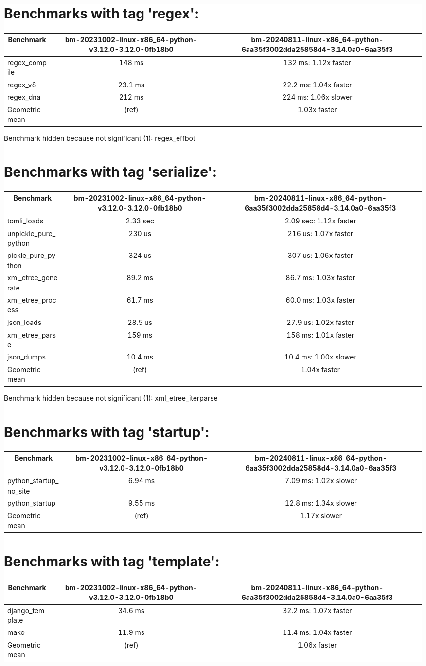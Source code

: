 Benchmarks with tag 'regex':
============================

| Benchmark      | bm-20231002-linux-x86_64-python-v3.12.0-3.12.0-0fb18b0 | bm-20240811-linux-x86_64-python-6aa35f3002dda25858d4-3.14.0a0-6aa35f3 |
|----------------|:------------------------------------------------------:|:---------------------------------------------------------------------:|
| regex_compile  | 148 ms                                                 | 132 ms: 1.12x faster                                                  |
| regex_v8       | 23.1 ms                                                | 22.2 ms: 1.04x faster                                                 |
| regex_dna      | 212 ms                                                 | 224 ms: 1.06x slower                                                  |
| Geometric mean | (ref)                                                  | 1.03x faster                                                          |

Benchmark hidden because not significant (1): regex_effbot

Benchmarks with tag 'serialize':
================================

| Benchmark            | bm-20231002-linux-x86_64-python-v3.12.0-3.12.0-0fb18b0 | bm-20240811-linux-x86_64-python-6aa35f3002dda25858d4-3.14.0a0-6aa35f3 |
|----------------------|:------------------------------------------------------:|:---------------------------------------------------------------------:|
| tomli_loads          | 2.33 sec                                               | 2.09 sec: 1.12x faster                                                |
| unpickle_pure_python | 230 us                                                 | 216 us: 1.07x faster                                                  |
| pickle_pure_python   | 324 us                                                 | 307 us: 1.06x faster                                                  |
| xml_etree_generate   | 89.2 ms                                                | 86.7 ms: 1.03x faster                                                 |
| xml_etree_process    | 61.7 ms                                                | 60.0 ms: 1.03x faster                                                 |
| json_loads           | 28.5 us                                                | 27.9 us: 1.02x faster                                                 |
| xml_etree_parse      | 159 ms                                                 | 158 ms: 1.01x faster                                                  |
| json_dumps           | 10.4 ms                                                | 10.4 ms: 1.00x slower                                                 |
| Geometric mean       | (ref)                                                  | 1.04x faster                                                          |

Benchmark hidden because not significant (1): xml_etree_iterparse

Benchmarks with tag 'startup':
==============================

| Benchmark              | bm-20231002-linux-x86_64-python-v3.12.0-3.12.0-0fb18b0 | bm-20240811-linux-x86_64-python-6aa35f3002dda25858d4-3.14.0a0-6aa35f3 |
|------------------------|:------------------------------------------------------:|:---------------------------------------------------------------------:|
| python_startup_no_site | 6.94 ms                                                | 7.09 ms: 1.02x slower                                                 |
| python_startup         | 9.55 ms                                                | 12.8 ms: 1.34x slower                                                 |
| Geometric mean         | (ref)                                                  | 1.17x slower                                                          |

Benchmarks with tag 'template':
===============================

| Benchmark       | bm-20231002-linux-x86_64-python-v3.12.0-3.12.0-0fb18b0 | bm-20240811-linux-x86_64-python-6aa35f3002dda25858d4-3.14.0a0-6aa35f3 |
|-----------------|:------------------------------------------------------:|:---------------------------------------------------------------------:|
| django_template | 34.6 ms                                                | 32.2 ms: 1.07x faster                                                 |
| mako            | 11.9 ms                                                | 11.4 ms: 1.04x faster                                                 |
| Geometric mean  | (ref)                                                  | 1.06x faster                                                          |
